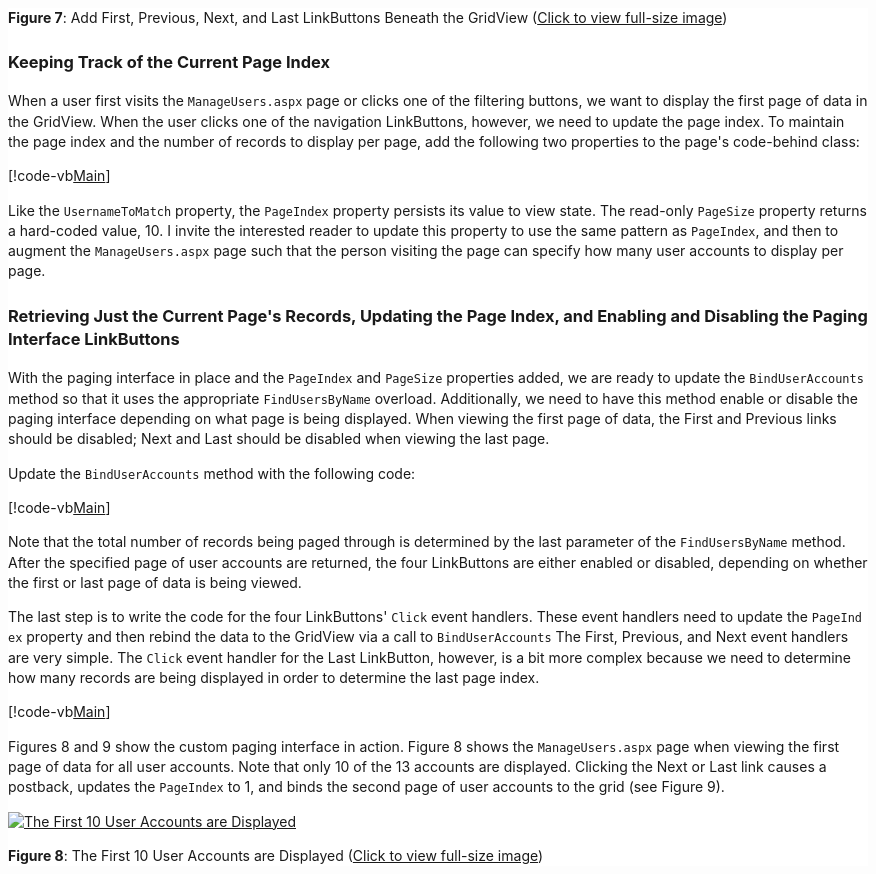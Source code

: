 **Figure 7**: Add First, Previous, Next, and Last LinkButtons Beneath the GridView ([Click to view full-size image](building-an-interface-to-select-one-user-account-from-many-vb/_static/image21.png))


### Keeping Track of the Current Page Index

When a user first visits the `ManageUsers.aspx` page or clicks one of the filtering buttons, we want to display the first page of data in the GridView. When the user clicks one of the navigation LinkButtons, however, we need to update the page index. To maintain the page index and the number of records to display per page, add the following two properties to the page's code-behind class:

[!code-vb[Main](building-an-interface-to-select-one-user-account-from-many-vb/samples/sample12.vb)]

Like the `UsernameToMatch` property, the `PageIndex` property persists its value to view state. The read-only `PageSize` property returns a hard-coded value, 10. I invite the interested reader to update this property to use the same pattern as `PageIndex`, and then to augment the `ManageUsers.aspx` page such that the person visiting the page can specify how many user accounts to display per page.

### Retrieving Just the Current Page's Records, Updating the Page Index, and Enabling and Disabling the Paging Interface LinkButtons

With the paging interface in place and the `PageIndex` and `PageSize` properties added, we are ready to update the `BindUserAccounts` method so that it uses the appropriate `FindUsersByName` overload. Additionally, we need to have this method enable or disable the paging interface depending on what page is being displayed. When viewing the first page of data, the First and Previous links should be disabled; Next and Last should be disabled when viewing the last page.

Update the `BindUserAccounts` method with the following code:

[!code-vb[Main](building-an-interface-to-select-one-user-account-from-many-vb/samples/sample13.vb)]

Note that the total number of records being paged through is determined by the last parameter of the `FindUsersByName` method. After the specified page of user accounts are returned, the four LinkButtons are either enabled or disabled, depending on whether the first or last page of data is being viewed.

The last step is to write the code for the four LinkButtons' `Click` event handlers. These event handlers need to update the `PageIndex` property and then rebind the data to the GridView via a call to `BindUserAccounts` The First, Previous, and Next event handlers are very simple. The `Click` event handler for the Last LinkButton, however, is a bit more complex because we need to determine how many records are being displayed in order to determine the last page index.

[!code-vb[Main](building-an-interface-to-select-one-user-account-from-many-vb/samples/sample14.vb)]

Figures 8 and 9 show the custom paging interface in action. Figure 8 shows the `ManageUsers.aspx` page when viewing the first page of data for all user accounts. Note that only 10 of the 13 accounts are displayed. Clicking the Next or Last link causes a postback, updates the `PageIndex` to 1, and binds the second page of user accounts to the grid (see Figure 9).


[![The First 10 User Accounts are Displayed](building-an-interface-to-select-one-user-account-from-many-vb/_static/image23.png)](building-an-interface-to-select-one-user-account-from-many-vb/_static/image22.png)

**Figure 8**: The First 10 User Accounts are Displayed ([Click to view full-size image](building-an-interface-to-select-one-user-account-from-many-vb/_static/image24.png))
